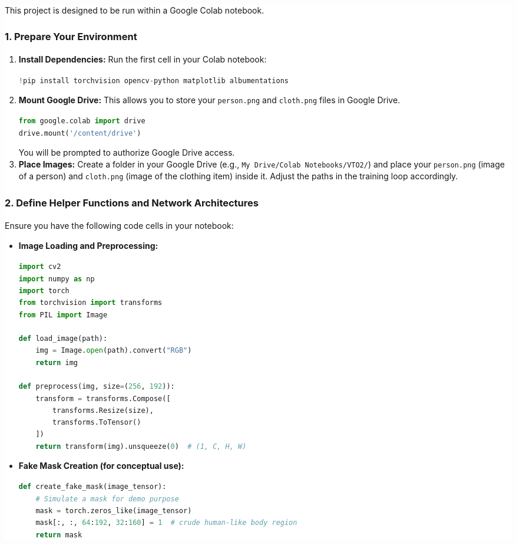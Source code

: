 This project is designed to be run within a Google Colab notebook.

### 1\. Prepare Your Environment

1.  **Install Dependencies:** Run the first cell in your Colab notebook:
    ```python
    !pip install torchvision opencv-python matplotlib albumentations
    ```
2.  **Mount Google Drive:** This allows you to store your `person.png` and `cloth.png` files in Google Drive.
    ```python
    from google.colab import drive
    drive.mount('/content/drive')
    ```
    You will be prompted to authorize Google Drive access.
3.  **Place Images:** Create a folder in your Google Drive (e.g., `My Drive/Colab Notebooks/VTO2/`) and place your `person.png` (image of a person) and `cloth.png` (image of the clothing item) inside it. Adjust the paths in the training loop accordingly.

### 2\. Define Helper Functions and Network Architectures

Ensure you have the following code cells in your notebook:

  * **Image Loading and Preprocessing:**

    ```python
    import cv2
    import numpy as np
    import torch
    from torchvision import transforms
    from PIL import Image

    def load_image(path):
        img = Image.open(path).convert("RGB")
        return img

    def preprocess(img, size=(256, 192)):
        transform = transforms.Compose([
            transforms.Resize(size),
            transforms.ToTensor()
        ])
        return transform(img).unsqueeze(0)  # (1, C, H, W)
    ```

  * **Fake Mask Creation (for conceptual use):**

    ```python
    def create_fake_mask(image_tensor):
        # Simulate a mask for demo purpose
        mask = torch.zeros_like(image_tensor)
        mask[:, :, 64:192, 32:160] = 1  # crude human-like body region
        return mask
    ```

